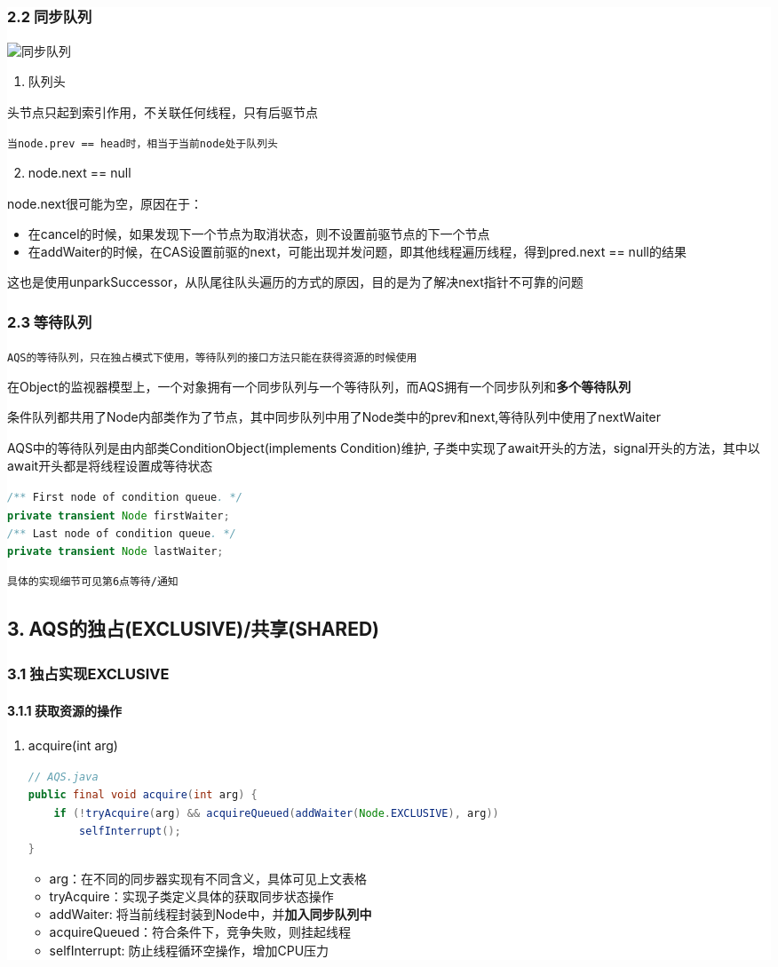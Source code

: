 ### **2.2 同步队列**

![同步队列](https://upload-images.jianshu.io/upload_iages/19073098-803c32a55e7816e3.png?imageMogr2/auto-orient/strip|imageView2/2/w/938/format/webp)

1. 队列头

头节点只起到索引作用，不关联任何线程，只有后驱节点

    当node.prev == head时，相当于当前node处于队列头

2. node.next == null

node.next很可能为空，原因在于：
- 在cancel的时候，如果发现下一个节点为取消状态，则不设置前驱节点的下一个节点
- 在addWaiter的时候，在CAS设置前驱的next，可能出现并发问题，即其他线程遍历线程，得到pred.next == null的结果

这也是使用unparkSuccessor，从队尾往队头遍历的方式的原因，目的是为了解决next指针不可靠的问题

### **2.3 等待队列**

    AQS的等待队列，只在独占模式下使用，等待队列的接口方法只能在获得资源的时候使用

在Object的监视器模型上，一个对象拥有一个同步队列与一个等待队列，而AQS拥有一个同步队列和**多个等待队列**

条件队列都共用了Node内部类作为了节点，其中同步队列中用了Node类中的prev和next,等待队列中使用了nextWaiter

AQS中的等待队列是由内部类ConditionObject(implements Condition)维护, 子类中实现了await开头的方法，signal开头的方法，其中以await开头都是将线程设置成等待状态

```java
/** First node of condition queue. */
private transient Node firstWaiter;
/** Last node of condition queue. */
private transient Node lastWaiter;
```

    具体的实现细节可见第6点等待/通知

## **3. AQS的独占(EXCLUSIVE)/共享(SHARED)**

### **3.1 独占实现EXCLUSIVE**

#### **3.1.1 获取资源的操作**

1. acquire(int arg)

    ```java
    // AQS.java
    public final void acquire(int arg) {
        if (!tryAcquire(arg) && acquireQueued(addWaiter(Node.EXCLUSIVE), arg))
            selfInterrupt();
    }
    ```

    - arg：在不同的同步器实现有不同含义，具体可见上文表格
    - tryAcquire：实现子类定义具体的获取同步状态操作
    - addWaiter: 将当前线程封装到Node中，并**加入同步队列中**
    - acquireQueued：符合条件下，竞争失败，则挂起线程
    - selfInterrupt: 防止线程循环空操作，增加CPU压力
